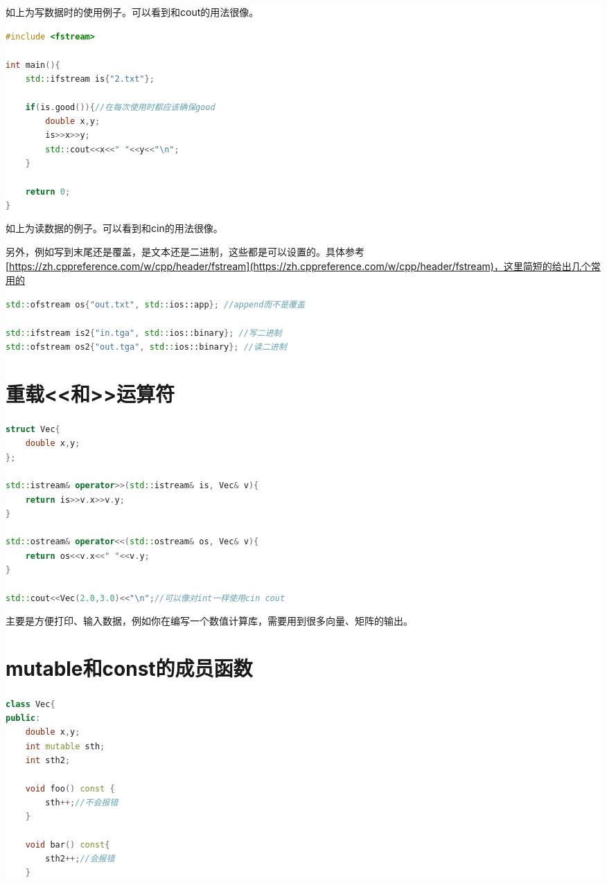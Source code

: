 如上为写数据时的使用例子。可以看到和cout的用法很像。

```cpp
#include <fstream>

int main(){
    std::ifstream is{"2.txt"};

    if(is.good()){//在每次使用时都应该确保good
        double x,y;
        is>>x>>y;
        std::cout<<x<<" "<<y<<"\n";
    }
    
    return 0;
}
```

如上为读数据的例子。可以看到和cin的用法很像。

另外，例如写到末尾还是覆盖，是文本还是二进制，这些都是可以设置的。具体参考[https://zh.cppreference.com/w/cpp/header/fstream](https://zh.cppreference.com/w/cpp/header/fstream)，这里简短的给出几个常用的

```cpp
std::ofstream os{"out.txt", std::ios::app}; //append而不是覆盖

std::ifstream is2{"in.tga", std::ios::binary}; //写二进制
std::ofstream os2{"out.tga", std::ios::binary}; //读二进制
```

# 重载<<和>>运算符

```cpp
struct Vec{
    double x,y;
};

std::istream& operator>>(std::istream& is, Vec& v){
    return is>>v.x>>v.y;
}

std::ostream& operator<<(std::ostream& os, Vec& v){
    return os<<v.x<<" "<<v.y;
}

std::cout<<Vec(2.0,3.0)<<"\n";//可以像对int一样使用cin cout
```

主要是方便打印、输入数据，例如你在编写一个数值计算库，需要用到很多向量、矩阵的输出。

# mutable和const的成员函数

```cpp
class Vec{
public:
    double x,y;
    int mutable sth;
    int sth2;

    void foo() const {
        sth++;//不会报错
    }

    void bar() const{
        sth2++;//会报错
    }
```